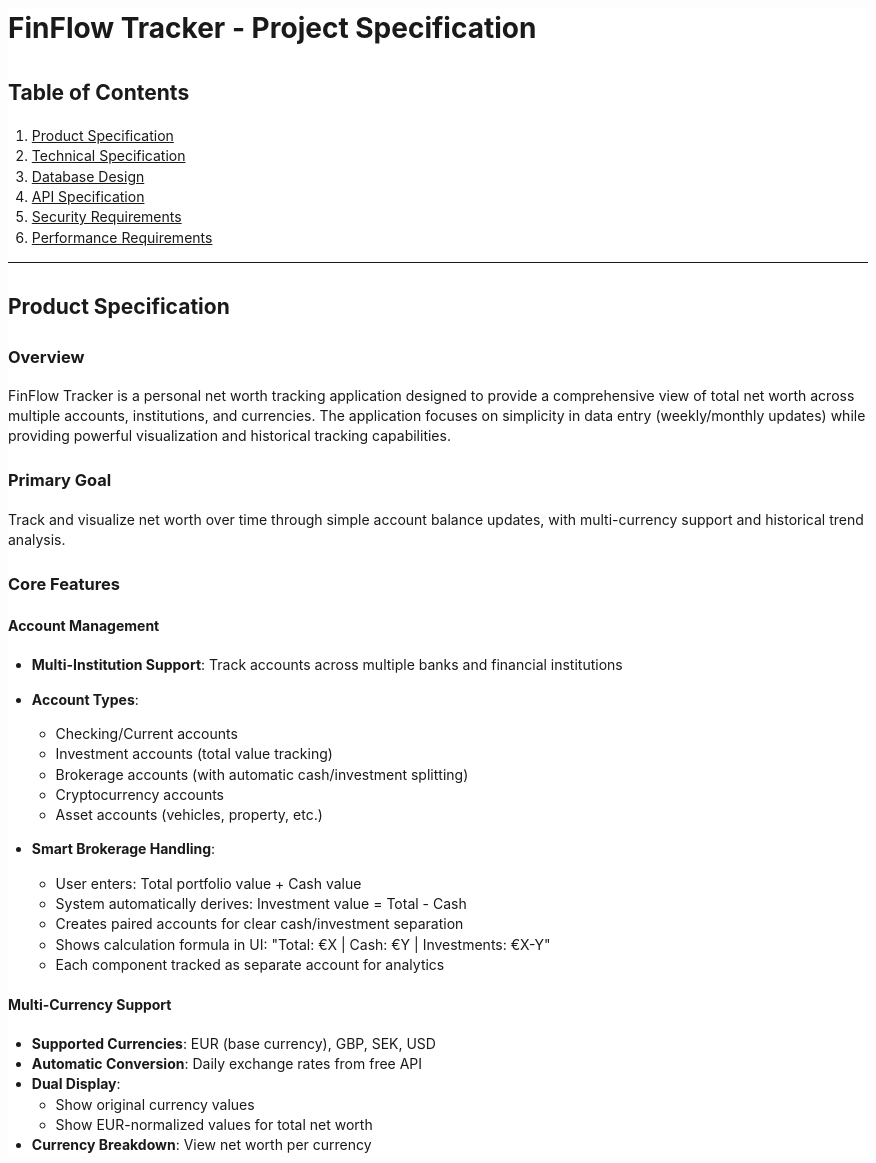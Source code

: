 # FinFlow Tracker - Project Specification

## Table of Contents
1. [Product Specification](#product-specification)
2. [Technical Specification](#technical-specification)
3. [Database Design](#database-design)
4. [API Specification](#api-specification)
5. [Security Requirements](#security-requirements)
6. [Performance Requirements](#performance-requirements)

---

## Product Specification

### Overview
FinFlow Tracker is a personal net worth tracking application designed to provide a comprehensive view of total net worth across multiple accounts, institutions, and currencies. The application focuses on simplicity in data entry (weekly/monthly updates) while providing powerful visualization and historical tracking capabilities.

### Primary Goal
Track and visualize net worth over time through simple account balance updates, with multi-currency support and historical trend analysis.

### Core Features

#### Account Management
- **Multi-Institution Support**: Track accounts across multiple banks and financial institutions
- **Account Types**:
  - Checking/Current accounts
  - Investment accounts (total value tracking)
  - Brokerage accounts (with automatic cash/investment splitting)
  - Cryptocurrency accounts
  - Asset accounts (vehicles, property, etc.)
  
- **Smart Brokerage Handling**: 
  - User enters: Total portfolio value + Cash value
  - System automatically derives: Investment value = Total - Cash
  - Creates paired accounts for clear cash/investment separation
  - Shows calculation formula in UI: "Total: €X | Cash: €Y | Investments: €X-Y"
  - Each component tracked as separate account for analytics

#### Multi-Currency Support
- **Supported Currencies**: EUR (base currency), GBP, SEK, USD
- **Automatic Conversion**: Daily exchange rates from free API
- **Dual Display**: 
  - Show original currency values
  - Show EUR-normalized values for total net worth
- **Currency Breakdown**: View net worth per currency

